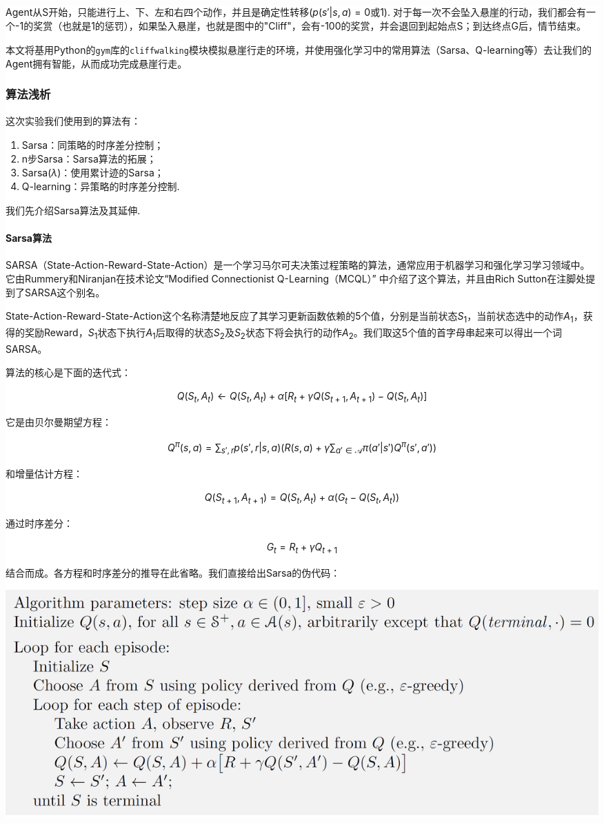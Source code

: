 Agent从S开始，只能进行上、下、左和右四个动作，并且是确定性转移($p(s'\vert s,a)=0$或$1$). 对于每一次不会坠入悬崖的行动，我们都会有一个-1的奖赏（也就是1的惩罚），如果坠入悬崖，也就是图中的"Cliff"，会有-100的奖赏，并会退回到起始点S；到达终点G后，情节结束。

本文将基用Python的`gym`库的`cliffwalking`模块模拟悬崖行走的环境，并使用强化学习中的常用算法（Sarsa、Q-learning等）去让我们的Agent拥有智能，从而成功完成悬崖行走。

### 算法浅析

这次实验我们使用到的算法有：

1. Sarsa：同策略的时序差分控制；
2. n步Sarsa：Sarsa算法的拓展；
3. Sarsa($\lambda$)：使用累计迹的Sarsa；
4. Q-learning：异策略的时序差分控制.

我们先介绍Sarsa算法及其延伸.

#### Sarsa算法

SARSA（State-Action-Reward-State-Action）是一个学习马尔可夫决策过程策略的算法，通常应用于机器学习和强化学习学习领域中。它由Rummery和Niranjan在技术论文“Modified Connectionist Q-Learning（MCQL）” 中介绍了这个算法，并且由Rich Sutton在注脚处提到了SARSA这个别名。

State-Action-Reward-State-Action这个名称清楚地反应了其学习更新函数依赖的5个值，分别是当前状态$S_1$，当前状态选中的动作$A_1$，获得的奖励Reward，$S_1$状态下执行$A_1$后取得的状态$S_2$及$S_2$状态下将会执行的动作$A_2$。我们取这5个值的首字母串起来可以得出一个词SARSA。

算法的核心是下面的迭代式：

$$
Q(S_{t},A_{t})\gets Q(S_t,A_t)+\alpha\big[ R_t+\gamma Q(S_{t+1},A_{t+1})-Q(S_t,A_t)\big]
$$

它是由贝尔曼期望方程：

$$
Q^\pi(s,a)=\sum_{s',r}p(s',r\vert s,a)\bigg(R(s,a)+\gamma\sum_{a'\in\mathcal{A}}\pi(a'\vert s')Q^\pi(s',a')\bigg)
$$

和增量估计方程：

$$
Q(S_{t+1},A_{t+1})=Q(S_t,A_t)+\alpha(G_{t}-Q(S_t,A_t))
$$

通过时序差分：

$$
G_t=R_{t}+\gamma Q_{t+1}
$$

结合而成。各方程和时序差分的推导在此省略。我们直接给出Sarsa的伪代码：

![sarsa](/img/Agent/sarsa.png)
